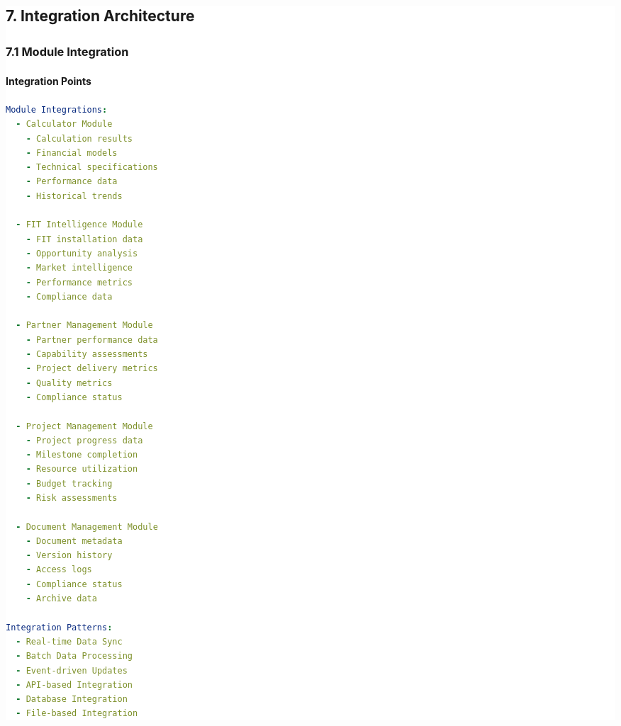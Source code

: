 
## 7. Integration Architecture

### 7.1 Module Integration

#### Integration Points
```yaml
Module Integrations:
  - Calculator Module
    - Calculation results
    - Financial models
    - Technical specifications
    - Performance data
    - Historical trends
  
  - FIT Intelligence Module
    - FIT installation data
    - Opportunity analysis
    - Market intelligence
    - Performance metrics
    - Compliance data
  
  - Partner Management Module
    - Partner performance data
    - Capability assessments
    - Project delivery metrics
    - Quality metrics
    - Compliance status
  
  - Project Management Module
    - Project progress data
    - Milestone completion
    - Resource utilization
    - Budget tracking
    - Risk assessments
  
  - Document Management Module
    - Document metadata
    - Version history
    - Access logs
    - Compliance status
    - Archive data

Integration Patterns:
  - Real-time Data Sync
  - Batch Data Processing
  - Event-driven Updates
  - API-based Integration
  - Database Integration
  - File-based Integration
```
